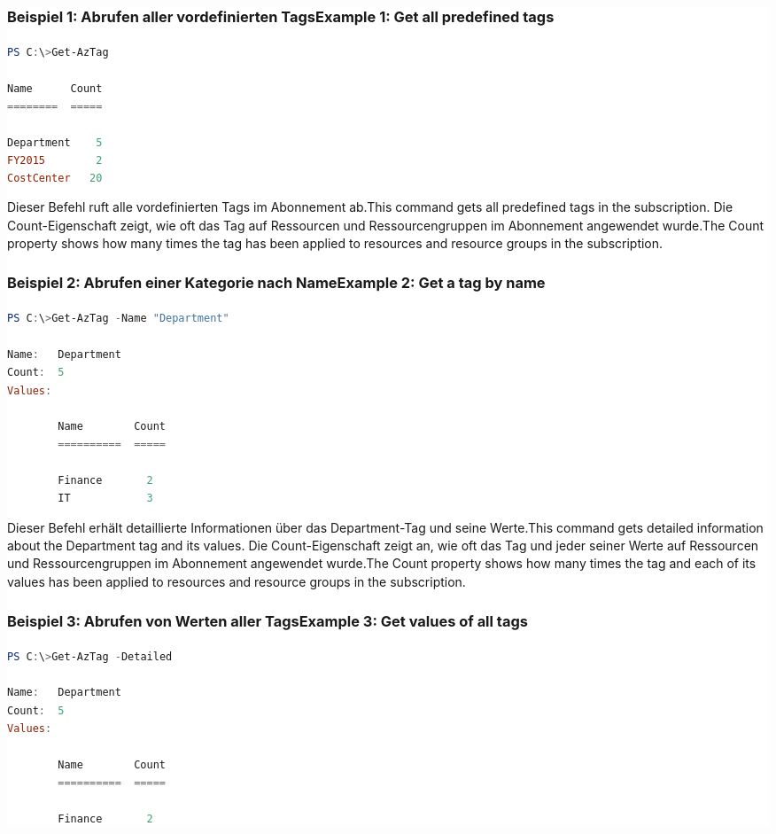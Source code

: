### <span data-ttu-id="2276b-119">Beispiel 1: Abrufen aller vordefinierten Tags</span><span class="sxs-lookup"><span data-stu-id="2276b-119">Example 1: Get all predefined tags</span></span>
```powershell
PS C:\>Get-AzTag

Name      Count
========  =====

Department    5
FY2015        2
CostCenter   20
```

<span data-ttu-id="2276b-120">Dieser Befehl ruft alle vordefinierten Tags im Abonnement ab.</span><span class="sxs-lookup"><span data-stu-id="2276b-120">This command gets all predefined tags in the subscription.</span></span>
<span data-ttu-id="2276b-121">Die Count-Eigenschaft zeigt, wie oft das Tag auf Ressourcen und Ressourcengruppen im Abonnement angewendet wurde.</span><span class="sxs-lookup"><span data-stu-id="2276b-121">The Count property shows how many times the tag has been applied to resources and resource groups in the subscription.</span></span>

### <span data-ttu-id="2276b-122">Beispiel 2: Abrufen einer Kategorie nach Name</span><span class="sxs-lookup"><span data-stu-id="2276b-122">Example 2: Get a tag by name</span></span>
```powershell
PS C:\>Get-AzTag -Name "Department"

Name:   Department
Count:  5
Values: 

        Name        Count
        ==========  =====

        Finance       2
        IT            3
```

<span data-ttu-id="2276b-123">Dieser Befehl erhält detaillierte Informationen über das Department-Tag und seine Werte.</span><span class="sxs-lookup"><span data-stu-id="2276b-123">This command gets detailed information about the Department tag and its values.</span></span>
<span data-ttu-id="2276b-124">Die Count-Eigenschaft zeigt an, wie oft das Tag und jeder seiner Werte auf Ressourcen und Ressourcengruppen im Abonnement angewendet wurde.</span><span class="sxs-lookup"><span data-stu-id="2276b-124">The Count property shows how many times the tag and each of its values has been applied to resources and resource groups in the subscription.</span></span>

### <span data-ttu-id="2276b-125">Beispiel 3: Abrufen von Werten aller Tags</span><span class="sxs-lookup"><span data-stu-id="2276b-125">Example 3: Get values of all tags</span></span>
```powershell
PS C:\>Get-AzTag -Detailed

Name:   Department
Count:  5
Values: 

        Name        Count
        ==========  =====

        Finance       2
```